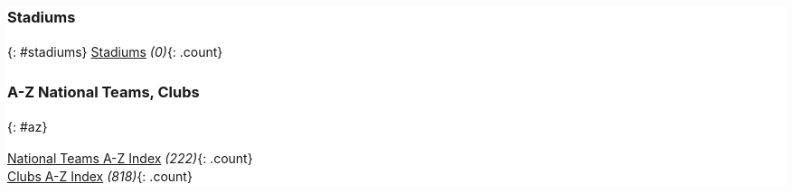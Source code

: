 </div>






### Stadiums
{: #stadiums}
[Stadiums](stadiums.html) _(0)_{: .count} <br>


### A-Z National Teams, Clubs
{: #az}


[National Teams A-Z Index](national-teams.html) _(222)_{: .count} <br>
[Clubs A-Z Index](clubs.html) _(818)_{: .count} <br>


